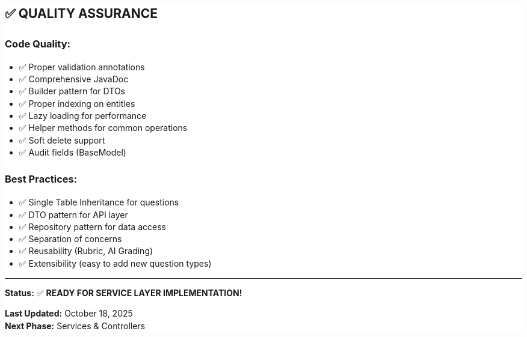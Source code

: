 ## ✅ QUALITY ASSURANCE

### **Code Quality:**
- ✅ Proper validation annotations
- ✅ Comprehensive JavaDoc
- ✅ Builder pattern for DTOs
- ✅ Proper indexing on entities
- ✅ Lazy loading for performance
- ✅ Helper methods for common operations
- ✅ Soft delete support
- ✅ Audit fields (BaseModel)

### **Best Practices:**
- ✅ Single Table Inheritance for questions
- ✅ DTO pattern for API layer
- ✅ Repository pattern for data access
- ✅ Separation of concerns
- ✅ Reusability (Rubric, AI Grading)
- ✅ Extensibility (easy to add new question types)

---

**Status:** ✅ **READY FOR SERVICE LAYER IMPLEMENTATION!**

**Last Updated:** October 18, 2025  
**Next Phase:** Services & Controllers

